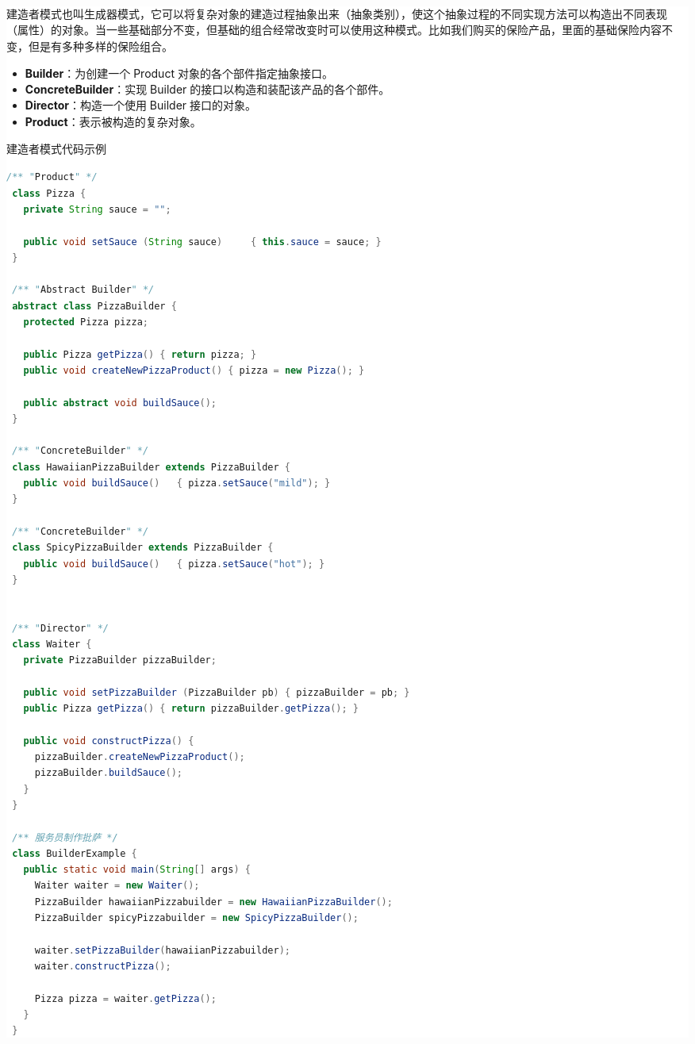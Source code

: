 建造者模式也叫生成器模式，它可以将复杂对象的建造过程抽象出来（抽象类别），使这个抽象过程的不同实现方法可以构造出不同表现（属性）的对象。当一些基础部分不变，但基础的组合经常改变时可以使用这种模式。比如我们购买的保险产品，里面的基础保险内容不变，但是有多种多样的保险组合。

- **Builder**：为创建一个 Product 对象的各个部件指定抽象接口。
- **ConcreteBuilder**：实现 Builder 的接口以构造和装配该产品的各个部件。
- **Director**：构造一个使用 Builder 接口的对象。
- **Product**：表示被构造的复杂对象。

建造者模式代码示例
```java
/** "Product" */
 class Pizza {
   private String sauce = "";
 
   public void setSauce (String sauce)     { this.sauce = sauce; }
 }
 
 /** "Abstract Builder" */
 abstract class PizzaBuilder {
   protected Pizza pizza;
 
   public Pizza getPizza() { return pizza; }
   public void createNewPizzaProduct() { pizza = new Pizza(); }
 
   public abstract void buildSauce();
 }
 
 /** "ConcreteBuilder" */
 class HawaiianPizzaBuilder extends PizzaBuilder {
   public void buildSauce()   { pizza.setSauce("mild"); }
 }
 
 /** "ConcreteBuilder" */
 class SpicyPizzaBuilder extends PizzaBuilder {
   public void buildSauce()   { pizza.setSauce("hot"); }
 }
 
 
 /** "Director" */
 class Waiter {
   private PizzaBuilder pizzaBuilder;
 
   public void setPizzaBuilder (PizzaBuilder pb) { pizzaBuilder = pb; }
   public Pizza getPizza() { return pizzaBuilder.getPizza(); }
 
   public void constructPizza() {
     pizzaBuilder.createNewPizzaProduct();
     pizzaBuilder.buildSauce();
   }
 }
 
 /** 服务员制作批萨 */
 class BuilderExample {
   public static void main(String[] args) {
     Waiter waiter = new Waiter();
     PizzaBuilder hawaiianPizzabuilder = new HawaiianPizzaBuilder();
     PizzaBuilder spicyPizzabuilder = new SpicyPizzaBuilder();
 
     waiter.setPizzaBuilder(hawaiianPizzabuilder);
     waiter.constructPizza();
 
     Pizza pizza = waiter.getPizza();
   }
 }
```